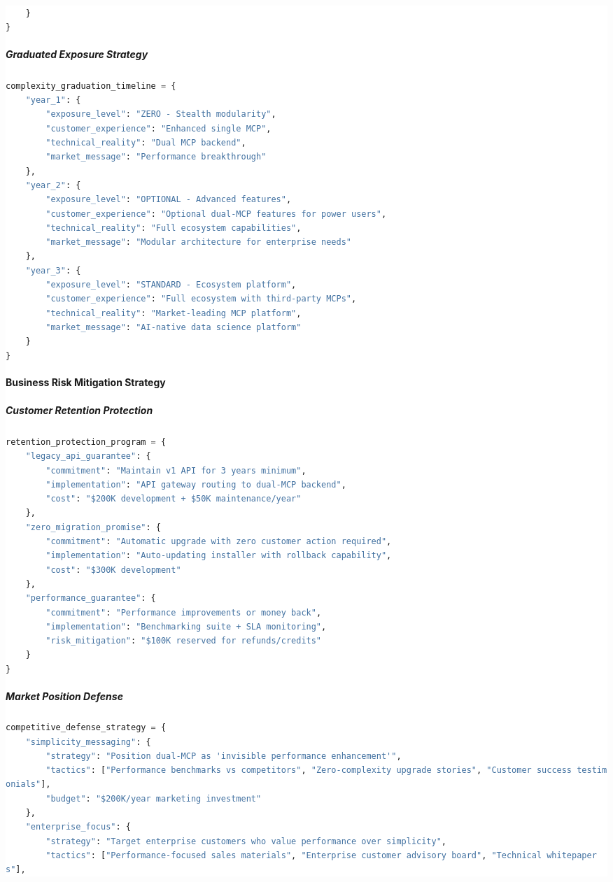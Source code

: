 ```python
    }
}
```

##### Graduated Exposure Strategy
```python
complexity_graduation_timeline = {
    "year_1": {
        "exposure_level": "ZERO - Stealth modularity",
        "customer_experience": "Enhanced single MCP",
        "technical_reality": "Dual MCP backend", 
        "market_message": "Performance breakthrough"
    },
    "year_2": {
        "exposure_level": "OPTIONAL - Advanced features",
        "customer_experience": "Optional dual-MCP features for power users",
        "technical_reality": "Full ecosystem capabilities",
        "market_message": "Modular architecture for enterprise needs"
    },
    "year_3": {
        "exposure_level": "STANDARD - Ecosystem platform",
        "customer_experience": "Full ecosystem with third-party MCPs",
        "technical_reality": "Market-leading MCP platform",
        "market_message": "AI-native data science platform"
    }
}
```

#### Business Risk Mitigation Strategy

##### Customer Retention Protection
```python
retention_protection_program = {
    "legacy_api_guarantee": {
        "commitment": "Maintain v1 API for 3 years minimum",
        "implementation": "API gateway routing to dual-MCP backend",
        "cost": "$200K development + $50K maintenance/year"
    },
    "zero_migration_promise": {
        "commitment": "Automatic upgrade with zero customer action required", 
        "implementation": "Auto-updating installer with rollback capability",
        "cost": "$300K development"
    },
    "performance_guarantee": {
        "commitment": "Performance improvements or money back",
        "implementation": "Benchmarking suite + SLA monitoring",
        "risk_mitigation": "$100K reserved for refunds/credits"
    }
}
```

##### Market Position Defense
```python
competitive_defense_strategy = {
    "simplicity_messaging": {
        "strategy": "Position dual-MCP as 'invisible performance enhancement'",
        "tactics": ["Performance benchmarks vs competitors", "Zero-complexity upgrade stories", "Customer success testimonials"],
        "budget": "$200K/year marketing investment"
    },
    "enterprise_focus": {
        "strategy": "Target enterprise customers who value performance over simplicity",
        "tactics": ["Performance-focused sales materials", "Enterprise customer advisory board", "Technical whitepapers"],
```